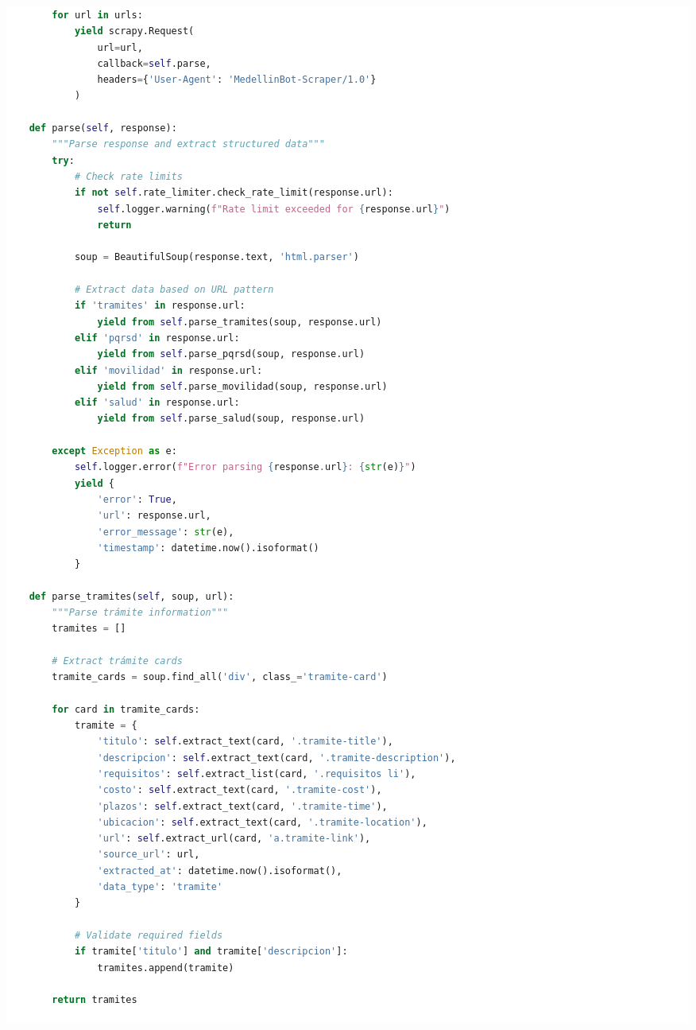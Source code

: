 ```python
        for url in urls:
            yield scrapy.Request(
                url=url,
                callback=self.parse,
                headers={'User-Agent': 'MedellinBot-Scraper/1.0'}
            )
    
    def parse(self, response):
        """Parse response and extract structured data"""
        try:
            # Check rate limits
            if not self.rate_limiter.check_rate_limit(response.url):
                self.logger.warning(f"Rate limit exceeded for {response.url}")
                return
            
            soup = BeautifulSoup(response.text, 'html.parser')
            
            # Extract data based on URL pattern
            if 'tramites' in response.url:
                yield from self.parse_tramites(soup, response.url)
            elif 'pqrsd' in response.url:
                yield from self.parse_pqrsd(soup, response.url)
            elif 'movilidad' in response.url:
                yield from self.parse_movilidad(soup, response.url)
            elif 'salud' in response.url:
                yield from self.parse_salud(soup, response.url)
                
        except Exception as e:
            self.logger.error(f"Error parsing {response.url}: {str(e)}")
            yield {
                'error': True,
                'url': response.url,
                'error_message': str(e),
                'timestamp': datetime.now().isoformat()
            }
    
    def parse_tramites(self, soup, url):
        """Parse trámite information"""
        tramites = []
        
        # Extract trámite cards
        tramite_cards = soup.find_all('div', class_='tramite-card')
        
        for card in tramite_cards:
            tramite = {
                'titulo': self.extract_text(card, '.tramite-title'),
                'descripcion': self.extract_text(card, '.tramite-description'),
                'requisitos': self.extract_list(card, '.requisitos li'),
                'costo': self.extract_text(card, '.tramite-cost'),
                'plazos': self.extract_text(card, '.tramite-time'),
                'ubicacion': self.extract_text(card, '.tramite-location'),
                'url': self.extract_url(card, 'a.tramite-link'),
                'source_url': url,
                'extracted_at': datetime.now().isoformat(),
                'data_type': 'tramite'
            }
            
            # Validate required fields
            if tramite['titulo'] and tramite['descripcion']:
                tramites.append(tramite)
        
        return tramites
    
```